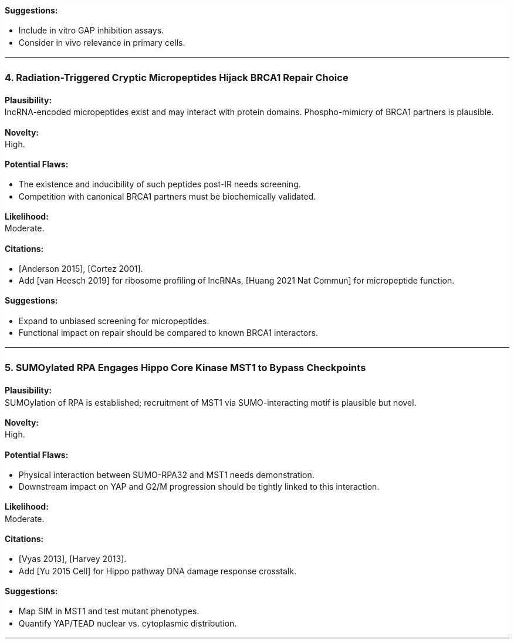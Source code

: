 **Suggestions:**
- Include in vitro GAP inhibition assays.
- Consider in vivo relevance in primary cells.

---

### 4. Radiation-Triggered Cryptic Micropeptides Hijack BRCA1 Repair Choice

**Plausibility:**  
lncRNA-encoded micropeptides exist and may interact with protein domains. Phospho-mimicry of BRCA1 partners is plausible.

**Novelty:**  
High.

**Potential Flaws:**
- The existence and inducibility of such peptides post-IR needs screening.
- Competition with canonical BRCA1 partners must be biochemically validated.

**Likelihood:**  
Moderate.

**Citations:**  
- [Anderson 2015], [Cortez 2001].
- Add [van Heesch 2019] for ribosome profiling of lncRNAs, [Huang 2021 Nat Commun] for micropeptide function.

**Suggestions:**
- Expand to unbiased screening for micropeptides.
- Functional impact on repair should be compared to known BRCA1 interactors.

---

### 5. SUMOylated RPA Engages Hippo Core Kinase MST1 to Bypass Checkpoints

**Plausibility:**  
SUMOylation of RPA is established; recruitment of MST1 via SUMO-interacting motif is plausible but novel.

**Novelty:**  
High.

**Potential Flaws:**
- Physical interaction between SUMO-RPA32 and MST1 needs demonstration.
- Downstream impact on YAP and G2/M progression should be tightly linked to this interaction.

**Likelihood:**  
Moderate.

**Citations:**  
- [Vyas 2013], [Harvey 2013].
- Add [Yu 2015 Cell] for Hippo pathway DNA damage response crosstalk.

**Suggestions:**
- Map SIM in MST1 and test mutant phenotypes.
- Quantify YAP/TEAD nuclear vs. cytoplasmic distribution.

---